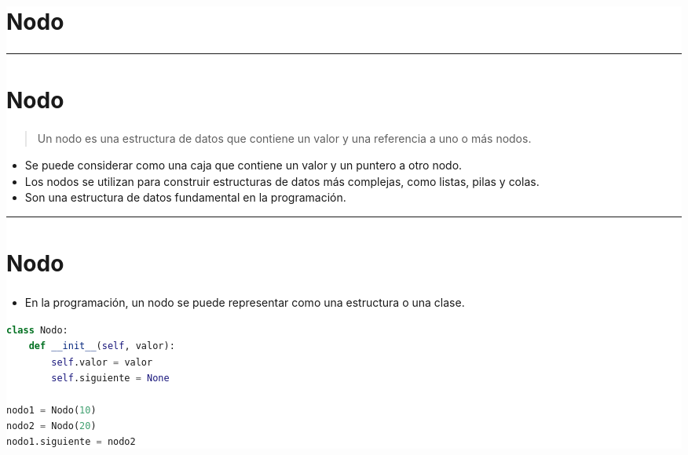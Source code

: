 
# Nodo

---

# Nodo

> Un nodo es una estructura de datos que contiene un valor y una referencia a uno o más nodos.

- Se puede considerar como una caja que contiene un valor y un puntero a otro nodo.
- Los nodos se utilizan para construir estructuras de datos más complejas, como listas, pilas y colas.
- Son una estructura de datos fundamental en la programación.

---

# Nodo

- En la programación, un nodo se puede representar como una estructura o una clase.

```python
class Nodo:
    def __init__(self, valor):
        self.valor = valor
        self.siguiente = None

nodo1 = Nodo(10)
nodo2 = Nodo(20)
nodo1.siguiente = nodo2
```
